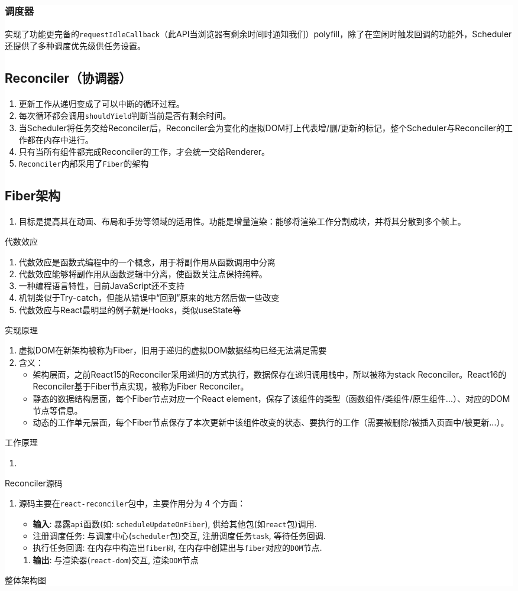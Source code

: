 ### 调度器

实现了功能更完备的`requestIdleCallback`（此API当浏览器有剩余时间时通知我们）polyfill，除了在空闲时触发回调的功能外，Scheduler还提供了多种调度优先级供任务设置。

## Reconciler（协调器）

1. 更新工作从递归变成了可以中断的循环过程。
2. 每次循环都会调用`shouldYield`判断当前是否有剩余时间。
3. 当Scheduler将任务交给Reconciler后，Reconciler会为变化的虚拟DOM打上代表增/删/更新的标记，整个Scheduler与Reconciler的工作都在内存中进行。
4. 只有当所有组件都完成Reconciler的工作，才会统一交给Renderer。
5. `Reconciler`内部采用了`Fiber`的架构



## Fiber架构

1. 目标是提高其在动画、布局和手势等领域的适用性。功能是增量渲染：能够将渲染工作分割成块，并将其分散到多个帧上。

代数效应

1. 代数效应是函数式编程中的一个概念，用于将副作用从函数调用中分离
2. 代数效应能够将副作用从函数逻辑中分离，使函数关注点保持纯粹。
3. 一种编程语言特性，目前JavaScript还不支持
4. 机制类似于Try-catch，但能从错误中“回到”原来的地方然后做一些改变
5. 代数效应与React最明显的例子就是Hooks，类似useState等

实现原理 

1. 虚拟DOM在新架构被称为Fiber，旧用于递归的虚拟DOM数据结构已经无法满足需要
2. 含义：
   - 架构层面，之前React15的Reconciler采用递归的方式执行，数据保存在递归调用栈中，所以被称为stack Reconciler。React16的Reconciler基于Fiber节点实现，被称为Fiber Reconciler。
   - 静态的数据结构层面，每个Fiber节点对应一个React element，保存了该组件的类型（函数组件/类组件/原生组件...）、对应的DOM节点等信息。
   - 动态的工作单元层面，每个Fiber节点保存了本次更新中该组件改变的状态、要执行的工作（需要被删除/被插入页面中/被更新...）。

工作原理

1. 

Reconciler源码

1. 源码主要在`react-reconciler`包中，主要作用分为 4 个方面：

   - **输入**: 暴露`api`函数(如: `scheduleUpdateOnFiber`), 供给其他包(如`react`包)调用.
   - 注册调度任务: 与调度中心(`scheduler`包)交互, 注册调度任务`task`, 等待任务回调.
   - 执行任务回调: 在内存中构造出`fiber树`, 在内存中创建出与`fiber`对应的`DOM`节点.

   1. **输出**: 与渲染器(`react-dom`)交互, 渲染`DOM`节点

   

整体架构图

